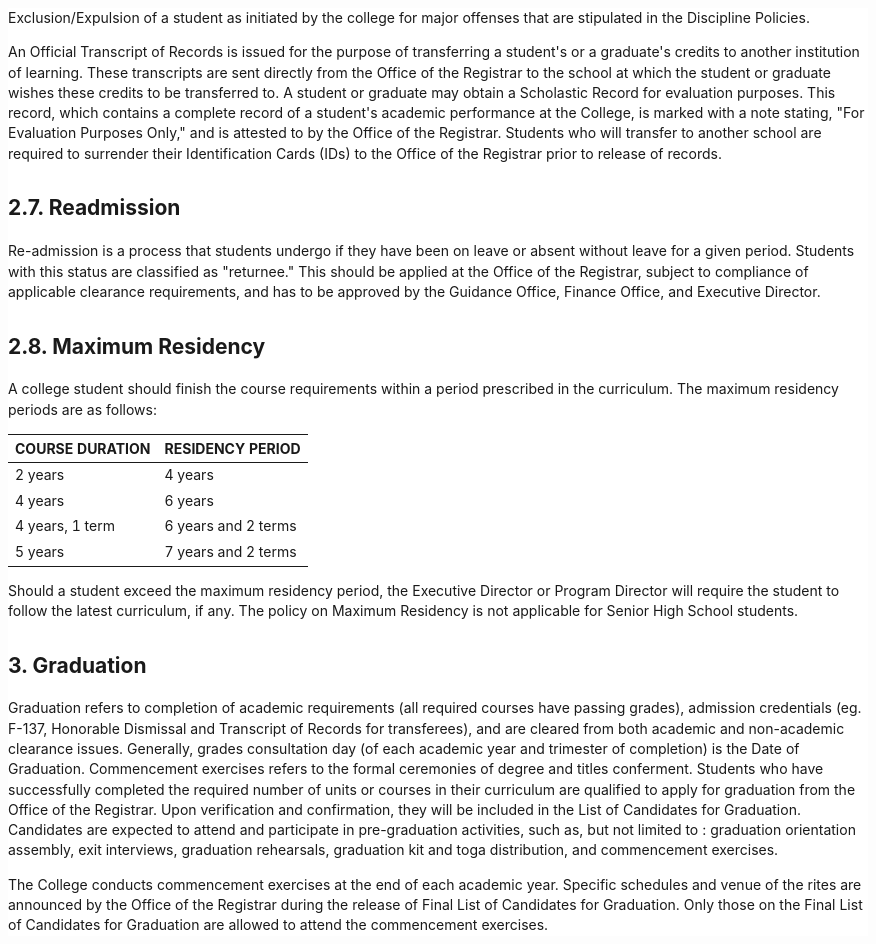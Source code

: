 Exclusion/Expulsion of a student as initiated by the college for major offenses that are stipulated in the Discipline Policies.

An Official Transcript of Records is issued for the purpose of transferring a student's or a graduate's credits to another institution of learning. These transcripts are sent directly from the Office of the Registrar to the school at which the student or graduate wishes these credits to be transferred to. A student or graduate may obtain a Scholastic Record for evaluation purposes. This record, which contains a complete record of a student's academic performance at the College, is marked with a note stating, "For Evaluation Purposes Only," and is attested to by the Office of the Registrar. Students who will transfer to another school are required to surrender their Identification Cards (IDs) to the Office of the Registrar prior to release of records.

## 2.7. Readmission

Re-admission is a process that students undergo if they have been on leave or absent without leave for a given period. Students with this status are classified as "returnee." This should be applied at the Office of the Registrar, subject to compliance of applicable clearance requirements, and has to be approved by the Guidance Office, Finance Office, and Executive Director. 

## 2.8. Maximum Residency

A college student should finish the course requirements within a period prescribed in the curriculum. The maximum residency periods are as follows:

| COURSE DURATION   | RESIDENCY PERIOD    |
|-------------------|---------------------|
| 2 years           | 4 years             |
| 4 years           | 6 years             |
| 4 years, 1 term   | 6 years and 2 terms |
| 5 years           | 7 years and 2 terms |

Should a student exceed the maximum residency period, the Executive Director or Program Director will require the student to follow the latest curriculum, if any. The policy on Maximum Residency is not applicable for Senior High School students.

## 3. Graduation

Graduation refers to completion of academic requirements (all required courses have passing grades), admission credentials (eg. F-137, Honorable Dismissal and Transcript of Records for transferees), and are cleared from both academic and non-academic clearance issues. Generally, grades consultation day (of each academic year and trimester of completion) is the Date of Graduation. Commencement exercises refers to the formal ceremonies of degree and titles conferment. Students who have successfully completed the required number of units or courses in their curriculum are qualified to apply for graduation from the Office of the Registrar. Upon verification and confirmation, they will be included in the List of Candidates for Graduation. Candidates are expected to attend and participate in pre-graduation activities, such as, but not limited to : graduation orientation assembly, exit interviews, graduation rehearsals, graduation kit and toga distribution, and commencement exercises.

The College conducts commencement exercises at the end of each academic year. Specific schedules and venue of the rites are announced by the Office of the Registrar during the release of Final List of Candidates for Graduation. Only those on the Final List of Candidates for Graduation are allowed to attend the commencement exercises.
